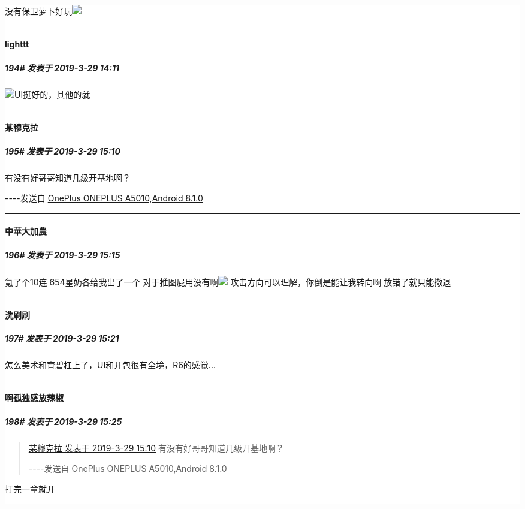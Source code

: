 
没有保卫萝卜好玩<img src="https://static.saraba1st.com/image/smiley/face2017/210.gif" referrerpolicy="no-referrer">


*****

####  lighttt  
##### 194#       发表于 2019-3-29 14:11


<img src="https://static.saraba1st.com/image/smiley/face2017/067.png" referrerpolicy="no-referrer">UI挺好的，其他的就


*****

####  某穆克拉  
##### 195#       发表于 2019-3-29 15:10


有没有好哥哥知道几级开基地啊？


----发送自 [OnePlus ONEPLUS A5010,Android 8.1.0](http://stage1.5j4m.com/?1.33)


*****

####  中華大加農  
##### 196#       发表于 2019-3-29 15:15


氪了个10连 654星奶各给我出了一个 对于推图屁用没有啊<img src="https://static.saraba1st.com/image/smiley/face2017/152.png" referrerpolicy="no-referrer"> 攻击方向可以理解，你倒是能让我转向啊 放错了就只能撤退


*****

####  洗刷刷  
##### 197#       发表于 2019-3-29 15:21


怎么美术和育碧杠上了，UI和开包很有全境，R6的感觉...


*****

####  啊孤独感放辣椒  
##### 198#       发表于 2019-3-29 15:25


<blockquote><a href="httphttps://bbs.saraba1st.com/2b/forum.php?mod=redirect&amp;goto=findpost&amp;pid=43086157&amp;ptid=1574123" target="_blank">某穆克拉 发表于 2019-3-29 15:10</a>
有没有好哥哥知道几级开基地啊？


----发送自 OnePlus ONEPLUS A5010,Android 8.1.0</blockquote>
打完一章就开


*****
